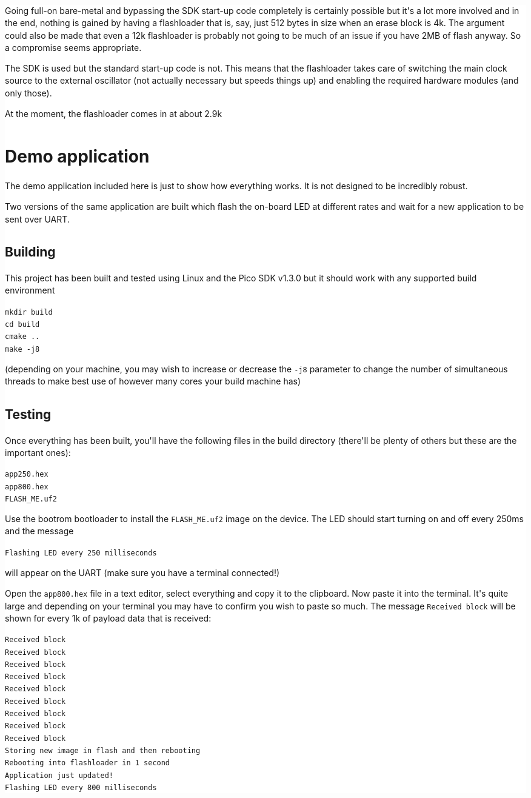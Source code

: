 Going full-on bare-metal and bypassing the SDK start-up code completely is certainly possible but it's a lot more involved and in the end, nothing is gained by having a flashloader that is, say, just 512 bytes in size when an erase block is 4k.  The argument could also be made that even a 12k flashloader is probably not going to be much of an issue if you have 2MB of flash anyway.  So a compromise seems appropriate.

The SDK is used but the standard start-up code is not.  This means that the flashloader takes care of switching the main clock source to the external oscillator (not actually necessary but speeds things up) and enabling the required hardware modules (and only those).

At the moment, the flashloader comes in at about 2.9k

# Demo application
The demo application included here is just to show how everything works.  It is not designed to be incredibly robust.

Two versions of the same application are built which flash the on-board LED at different rates and wait for a new application to be sent over UART.

## Building
This project has been built and tested using Linux and the Pico SDK v1.3.0 but it should work with any supported build environment
```
mkdir build
cd build
cmake ..
make -j8
```
(depending on your machine, you may wish to increase or decrease the `-j8` parameter to change the number of simultaneous threads to make best use of however many cores your build machine has)


## Testing
Once everything has been built, you'll have the following files in the build directory (there'll be plenty of others but these are the important ones):
```
app250.hex
app800.hex
FLASH_ME.uf2
```
Use the bootrom bootloader to install the `FLASH_ME.uf2` image on the device.  The LED should start turning on and off every 250ms and the message
```
Flashing LED every 250 milliseconds
```
will appear on the UART (make sure you have a terminal connected!)

Open the `app800.hex` file in a text editor, select everything and copy it to the clipboard.
Now paste it into the terminal.  It's quite large and depending on your terminal you may have to confirm you wish to paste so much.
The message `Received block` will be shown for every 1k of payload data that is received:
```
Received block
Received block
Received block
Received block
Received block
Received block
Received block
Received block
Received block
Storing new image in flash and then rebooting
Rebooting into flashloader in 1 second
Application just updated!
Flashing LED every 800 milliseconds
```